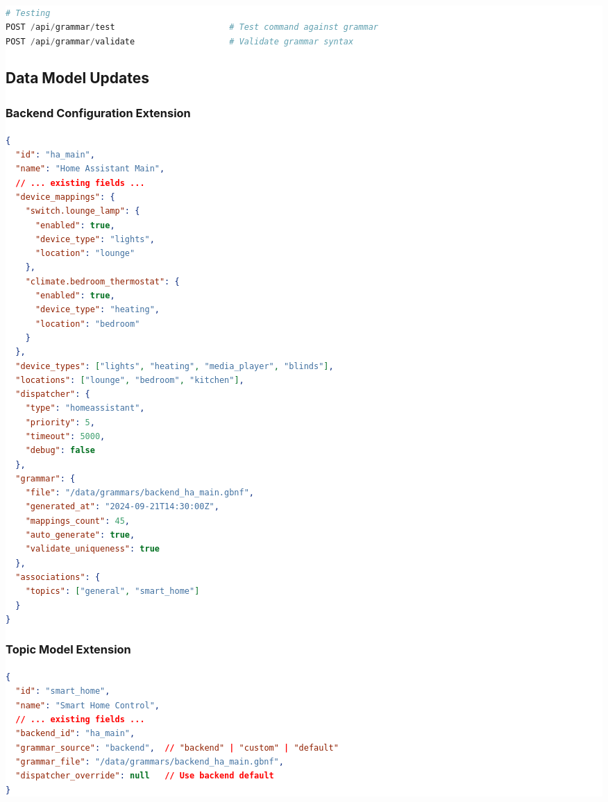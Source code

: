 ```python
# Testing
POST /api/grammar/test                       # Test command against grammar
POST /api/grammar/validate                   # Validate grammar syntax
```

## Data Model Updates

### Backend Configuration Extension
```json
{
  "id": "ha_main",
  "name": "Home Assistant Main",
  // ... existing fields ...
  "device_mappings": {
    "switch.lounge_lamp": {
      "enabled": true,
      "device_type": "lights",
      "location": "lounge"
    },
    "climate.bedroom_thermostat": {
      "enabled": true,
      "device_type": "heating",
      "location": "bedroom"
    }
  },
  "device_types": ["lights", "heating", "media_player", "blinds"],
  "locations": ["lounge", "bedroom", "kitchen"],
  "dispatcher": {
    "type": "homeassistant",
    "priority": 5,
    "timeout": 5000,
    "debug": false
  },
  "grammar": {
    "file": "/data/grammars/backend_ha_main.gbnf",
    "generated_at": "2024-09-21T14:30:00Z",
    "mappings_count": 45,
    "auto_generate": true,
    "validate_uniqueness": true
  },
  "associations": {
    "topics": ["general", "smart_home"]
  }
}
```

### Topic Model Extension
```json
{
  "id": "smart_home",
  "name": "Smart Home Control",
  // ... existing fields ...
  "backend_id": "ha_main",
  "grammar_source": "backend",  // "backend" | "custom" | "default"
  "grammar_file": "/data/grammars/backend_ha_main.gbnf",
  "dispatcher_override": null   // Use backend default
}
```
